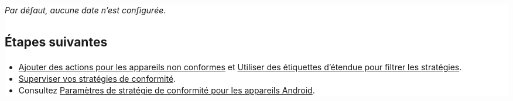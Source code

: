   *Par défaut, aucune date n’est configurée*.

## <a name="next-steps"></a>Étapes suivantes

- [Ajouter des actions pour les appareils non conformes](actions-for-noncompliance.md) et [Utiliser des étiquettes d’étendue pour filtrer les stratégies](../fundamentals/scope-tags.md).
- [Superviser vos stratégies de conformité](compliance-policy-monitor.md).
- Consultez [Paramètres de stratégie de conformité pour les appareils Android](compliance-policy-create-android.md).
